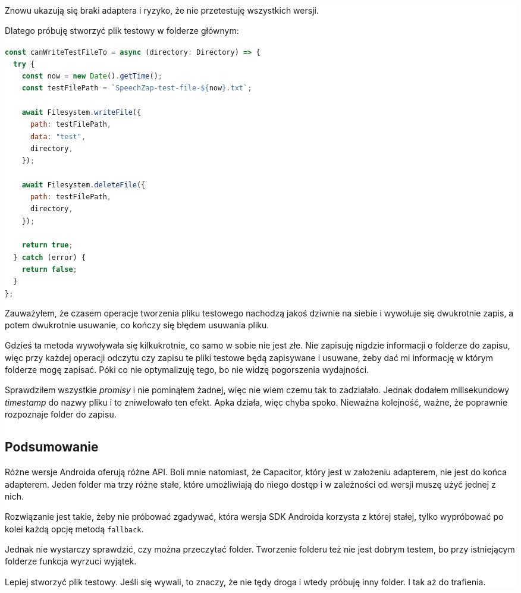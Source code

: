 Znowu ukazują się braki adaptera i ryzyko, że nie przetestuję wszystkich wersji.

Dlatego próbuję stworzyć plik testowy w folderze głównym:
```js
const canWriteTestFileTo = async (directory: Directory) => {
  try {
    const now = new Date().getTime();
    const testFilePath = `SpeechZap-test-file-${now}.txt`;

    await Filesystem.writeFile({
      path: testFilePath,
      data: "test",
      directory,
    });

    await Filesystem.deleteFile({
      path: testFilePath,
      directory,
    });

    return true;
  } catch (error) {
    return false;
  }
};
```

Zauważyłem, że czasem operacje tworzenia pliku testowego nachodzą jakoś dziwnie na siebie i wywołuje się dwukrotnie zapis, a potem dwukrotnie usuwanie, co kończy się błędem usuwania pliku.

Gdzieś ta metoda wywoływała się kilkukrotnie, co samo w sobie nie jest złe. Nie zapisuję nigdzie informacji o folderze do zapisu, więc przy każdej operacji odczytu czy zapisu te pliki testowe będą zapisywane i usuwane, żeby dać mi informację w którym folderze mogę zapisać. Póki co nie optymalizuję tego, bo nie widzę pogorszenia wydajności.

Sprawdziłem wszystkie *promisy* i nie pominąłem żadnej, więc nie wiem czemu tak to zadziałało. Jednak dodałem milisekundowy *timestamp* do nazwy pliku i to zniwelowało ten efekt. Apka działa, więc chyba spoko. Nieważna kolejność, ważne, że poprawnie rozpoznaje folder do zapisu.
## Podsumowanie

Różne wersje Androida oferują różne API. Boli mnie natomiast, że Capacitor, który jest w założeniu adapterem, nie jest do końca adapterem. Jeden folder ma trzy różne stałe, które umożliwiają do niego dostęp i w zależności od wersji muszę użyć jednej z nich.

Rozwiązanie jest takie, żeby nie próbować zgadywać, która wersja SDK Androida korzysta z której stałej, tylko wypróbować po kolei każdą opcję metodą `fallback`.

Jednak nie wystarczy sprawdzić, czy można przeczytać folder. Tworzenie folderu też nie jest dobrym testem, bo przy istniejącym folderze funkcja wyrzuci wyjątek.

Lepiej stworzyć plik testowy. Jeśli się wywali, to znaczy, że nie tędy droga i wtedy próbuję inny folder. I tak aż do trafienia.